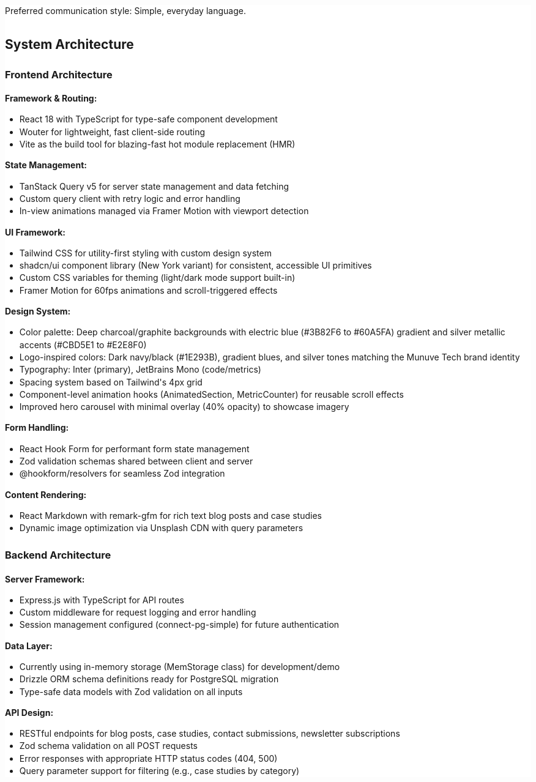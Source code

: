 Preferred communication style: Simple, everyday language.

## System Architecture

### Frontend Architecture

**Framework & Routing:**
- React 18 with TypeScript for type-safe component development
- Wouter for lightweight, fast client-side routing
- Vite as the build tool for blazing-fast hot module replacement (HMR)

**State Management:**
- TanStack Query v5 for server state management and data fetching
- Custom query client with retry logic and error handling
- In-view animations managed via Framer Motion with viewport detection

**UI Framework:**
- Tailwind CSS for utility-first styling with custom design system
- shadcn/ui component library (New York variant) for consistent, accessible UI primitives
- Custom CSS variables for theming (light/dark mode support built-in)
- Framer Motion for 60fps animations and scroll-triggered effects

**Design System:**
- Color palette: Deep charcoal/graphite backgrounds with electric blue (#3B82F6 to #60A5FA) gradient and silver metallic accents (#CBD5E1 to #E2E8F0)
- Logo-inspired colors: Dark navy/black (#1E293B), gradient blues, and silver tones matching the Munuve Tech brand identity
- Typography: Inter (primary), JetBrains Mono (code/metrics)
- Spacing system based on Tailwind's 4px grid
- Component-level animation hooks (AnimatedSection, MetricCounter) for reusable scroll effects
- Improved hero carousel with minimal overlay (40% opacity) to showcase imagery

**Form Handling:**
- React Hook Form for performant form state management
- Zod validation schemas shared between client and server
- @hookform/resolvers for seamless Zod integration

**Content Rendering:**
- React Markdown with remark-gfm for rich text blog posts and case studies
- Dynamic image optimization via Unsplash CDN with query parameters

### Backend Architecture

**Server Framework:**
- Express.js with TypeScript for API routes
- Custom middleware for request logging and error handling
- Session management configured (connect-pg-simple) for future authentication

**Data Layer:**
- Currently using in-memory storage (MemStorage class) for development/demo
- Drizzle ORM schema definitions ready for PostgreSQL migration
- Type-safe data models with Zod validation on all inputs

**API Design:**
- RESTful endpoints for blog posts, case studies, contact submissions, newsletter subscriptions
- Zod schema validation on all POST requests
- Error responses with appropriate HTTP status codes (404, 500)
- Query parameter support for filtering (e.g., case studies by category)
